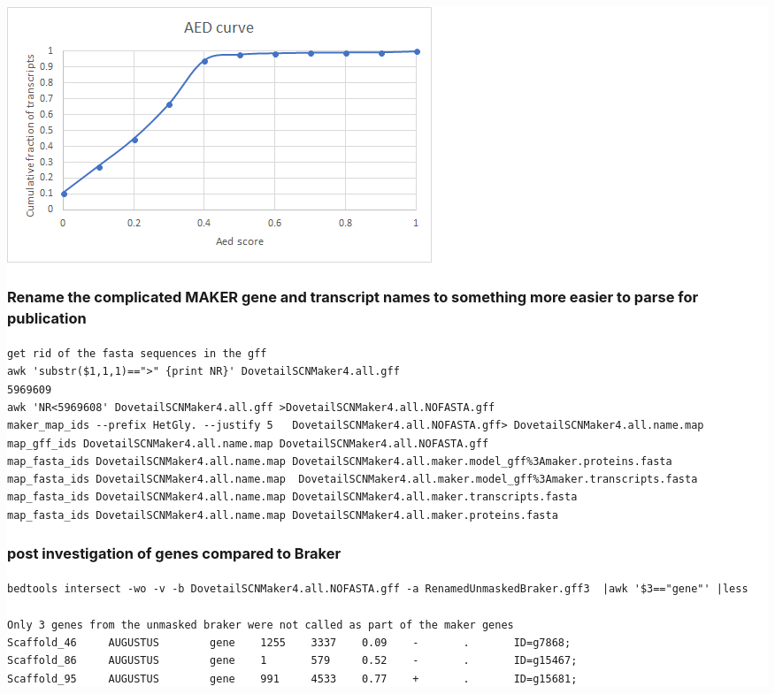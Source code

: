 ![AEDGraph](../../assets/AEDGraph.png)


### Rename the complicated MAKER gene and transcript names to something more easier to parse for publication
```
get rid of the fasta sequences in the gff
awk 'substr($1,1,1)==">" {print NR}' DovetailSCNMaker4.all.gff
5969609
awk 'NR<5969608' DovetailSCNMaker4.all.gff >DovetailSCNMaker4.all.NOFASTA.gff
maker_map_ids --prefix HetGly. --justify 5   DovetailSCNMaker4.all.NOFASTA.gff> DovetailSCNMaker4.all.name.map
map_gff_ids DovetailSCNMaker4.all.name.map DovetailSCNMaker4.all.NOFASTA.gff
map_fasta_ids DovetailSCNMaker4.all.name.map DovetailSCNMaker4.all.maker.model_gff%3Amaker.proteins.fasta
map_fasta_ids DovetailSCNMaker4.all.name.map  DovetailSCNMaker4.all.maker.model_gff%3Amaker.transcripts.fasta
map_fasta_ids DovetailSCNMaker4.all.name.map DovetailSCNMaker4.all.maker.transcripts.fasta
map_fasta_ids DovetailSCNMaker4.all.name.map DovetailSCNMaker4.all.maker.proteins.fasta
```


### post investigation of genes compared to Braker
```
bedtools intersect -wo -v -b DovetailSCNMaker4.all.NOFASTA.gff -a RenamedUnmaskedBraker.gff3  |awk '$3=="gene"' |less

Only 3 genes from the unmasked braker were not called as part of the maker genes
Scaffold_46     AUGUSTUS        gene    1255    3337    0.09    -       .       ID=g7868;
Scaffold_86     AUGUSTUS        gene    1       579     0.52    -       .       ID=g15467;
Scaffold_95     AUGUSTUS        gene    991     4533    0.77    +       .       ID=g15681;
```
